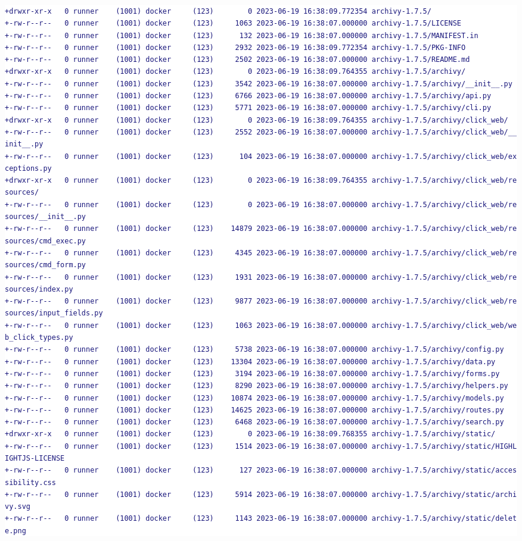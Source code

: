```diff
+drwxr-xr-x   0 runner    (1001) docker     (123)        0 2023-06-19 16:38:09.772354 archivy-1.7.5/
+-rw-r--r--   0 runner    (1001) docker     (123)     1063 2023-06-19 16:38:07.000000 archivy-1.7.5/LICENSE
+-rw-r--r--   0 runner    (1001) docker     (123)      132 2023-06-19 16:38:07.000000 archivy-1.7.5/MANIFEST.in
+-rw-r--r--   0 runner    (1001) docker     (123)     2932 2023-06-19 16:38:09.772354 archivy-1.7.5/PKG-INFO
+-rw-r--r--   0 runner    (1001) docker     (123)     2502 2023-06-19 16:38:07.000000 archivy-1.7.5/README.md
+drwxr-xr-x   0 runner    (1001) docker     (123)        0 2023-06-19 16:38:09.764355 archivy-1.7.5/archivy/
+-rw-r--r--   0 runner    (1001) docker     (123)     3542 2023-06-19 16:38:07.000000 archivy-1.7.5/archivy/__init__.py
+-rw-r--r--   0 runner    (1001) docker     (123)     6766 2023-06-19 16:38:07.000000 archivy-1.7.5/archivy/api.py
+-rw-r--r--   0 runner    (1001) docker     (123)     5771 2023-06-19 16:38:07.000000 archivy-1.7.5/archivy/cli.py
+drwxr-xr-x   0 runner    (1001) docker     (123)        0 2023-06-19 16:38:09.764355 archivy-1.7.5/archivy/click_web/
+-rw-r--r--   0 runner    (1001) docker     (123)     2552 2023-06-19 16:38:07.000000 archivy-1.7.5/archivy/click_web/__init__.py
+-rw-r--r--   0 runner    (1001) docker     (123)      104 2023-06-19 16:38:07.000000 archivy-1.7.5/archivy/click_web/exceptions.py
+drwxr-xr-x   0 runner    (1001) docker     (123)        0 2023-06-19 16:38:09.764355 archivy-1.7.5/archivy/click_web/resources/
+-rw-r--r--   0 runner    (1001) docker     (123)        0 2023-06-19 16:38:07.000000 archivy-1.7.5/archivy/click_web/resources/__init__.py
+-rw-r--r--   0 runner    (1001) docker     (123)    14879 2023-06-19 16:38:07.000000 archivy-1.7.5/archivy/click_web/resources/cmd_exec.py
+-rw-r--r--   0 runner    (1001) docker     (123)     4345 2023-06-19 16:38:07.000000 archivy-1.7.5/archivy/click_web/resources/cmd_form.py
+-rw-r--r--   0 runner    (1001) docker     (123)     1931 2023-06-19 16:38:07.000000 archivy-1.7.5/archivy/click_web/resources/index.py
+-rw-r--r--   0 runner    (1001) docker     (123)     9877 2023-06-19 16:38:07.000000 archivy-1.7.5/archivy/click_web/resources/input_fields.py
+-rw-r--r--   0 runner    (1001) docker     (123)     1063 2023-06-19 16:38:07.000000 archivy-1.7.5/archivy/click_web/web_click_types.py
+-rw-r--r--   0 runner    (1001) docker     (123)     5738 2023-06-19 16:38:07.000000 archivy-1.7.5/archivy/config.py
+-rw-r--r--   0 runner    (1001) docker     (123)    13304 2023-06-19 16:38:07.000000 archivy-1.7.5/archivy/data.py
+-rw-r--r--   0 runner    (1001) docker     (123)     3194 2023-06-19 16:38:07.000000 archivy-1.7.5/archivy/forms.py
+-rw-r--r--   0 runner    (1001) docker     (123)     8290 2023-06-19 16:38:07.000000 archivy-1.7.5/archivy/helpers.py
+-rw-r--r--   0 runner    (1001) docker     (123)    10874 2023-06-19 16:38:07.000000 archivy-1.7.5/archivy/models.py
+-rw-r--r--   0 runner    (1001) docker     (123)    14625 2023-06-19 16:38:07.000000 archivy-1.7.5/archivy/routes.py
+-rw-r--r--   0 runner    (1001) docker     (123)     6468 2023-06-19 16:38:07.000000 archivy-1.7.5/archivy/search.py
+drwxr-xr-x   0 runner    (1001) docker     (123)        0 2023-06-19 16:38:09.768355 archivy-1.7.5/archivy/static/
+-rw-r--r--   0 runner    (1001) docker     (123)     1514 2023-06-19 16:38:07.000000 archivy-1.7.5/archivy/static/HIGHLIGHTJS-LICENSE
+-rw-r--r--   0 runner    (1001) docker     (123)      127 2023-06-19 16:38:07.000000 archivy-1.7.5/archivy/static/accessibility.css
+-rw-r--r--   0 runner    (1001) docker     (123)     5914 2023-06-19 16:38:07.000000 archivy-1.7.5/archivy/static/archivy.svg
+-rw-r--r--   0 runner    (1001) docker     (123)     1143 2023-06-19 16:38:07.000000 archivy-1.7.5/archivy/static/delete.png
```